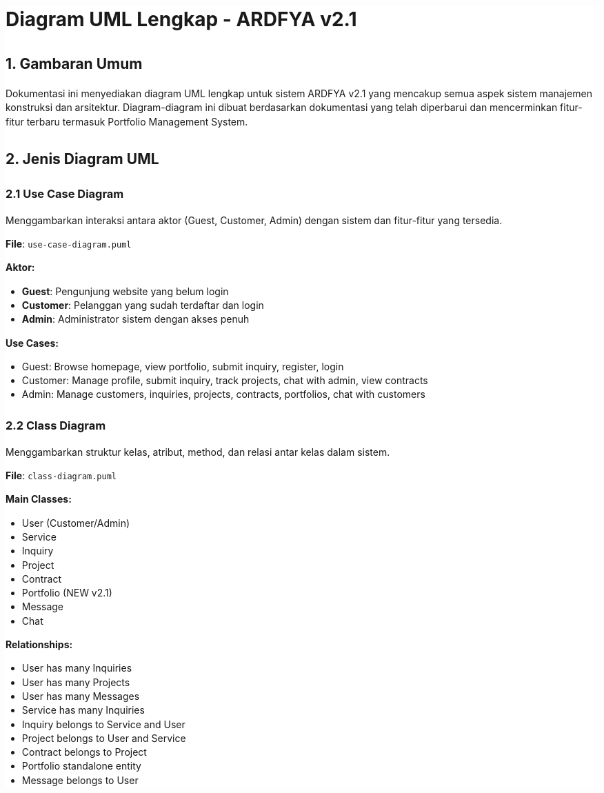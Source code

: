 # Diagram UML Lengkap - ARDFYA v2.1

## 1. Gambaran Umum

Dokumentasi ini menyediakan diagram UML lengkap untuk sistem ARDFYA v2.1 yang mencakup semua aspek sistem manajemen konstruksi dan arsitektur. Diagram-diagram ini dibuat berdasarkan dokumentasi yang telah diperbarui dan mencerminkan fitur-fitur terbaru termasuk Portfolio Management System.

## 2. Jenis Diagram UML

### 2.1 Use Case Diagram
Menggambarkan interaksi antara aktor (Guest, Customer, Admin) dengan sistem dan fitur-fitur yang tersedia.

**File**: `use-case-diagram.puml`

**Aktor:**
- **Guest**: Pengunjung website yang belum login
- **Customer**: Pelanggan yang sudah terdaftar dan login
- **Admin**: Administrator sistem dengan akses penuh

**Use Cases:**
- Guest: Browse homepage, view portfolio, submit inquiry, register, login
- Customer: Manage profile, submit inquiry, track projects, chat with admin, view contracts
- Admin: Manage customers, inquiries, projects, contracts, portfolios, chat with customers

### 2.2 Class Diagram
Menggambarkan struktur kelas, atribut, method, dan relasi antar kelas dalam sistem.

**File**: `class-diagram.puml`

**Main Classes:**
- User (Customer/Admin)
- Service
- Inquiry
- Project
- Contract
- Portfolio (NEW v2.1)
- Message
- Chat

**Relationships:**
- User has many Inquiries
- User has many Projects
- User has many Messages
- Service has many Inquiries
- Inquiry belongs to Service and User
- Project belongs to User and Service
- Contract belongs to Project
- Portfolio standalone entity
- Message belongs to User
